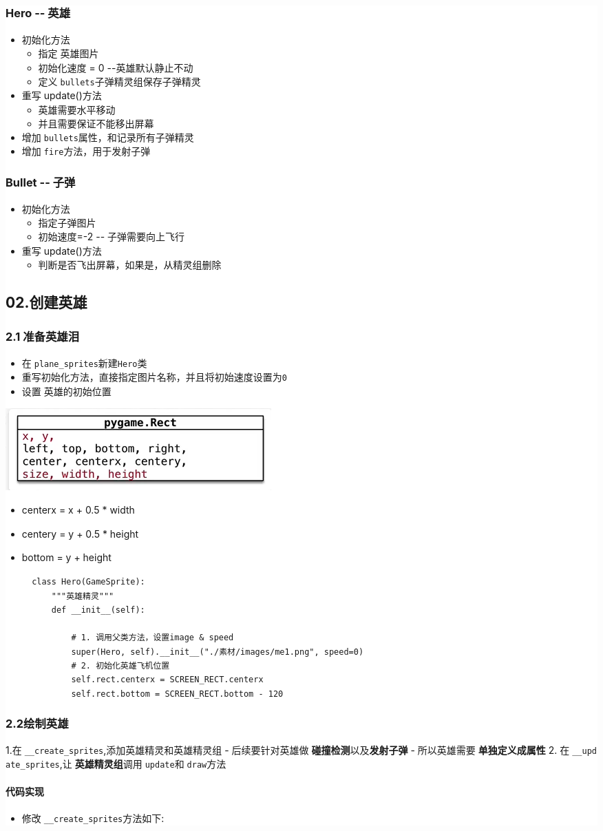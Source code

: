 ### Hero -- 英雄
- 初始化方法
    - 指定 英雄图片
    - 初始化速度 = 0 --英雄默认静止不动
    - 定义 `bullets`子弹精灵组保存子弹精灵
- 重写 update()方法
    - 英雄需要水平移动
    - 并且需要保证不能移出屏幕
 - 增加 `bullets`属性，和记录所有子弹精灵
 - 增加 `fire`方法，用于发射子弹
 
 ### Bullet -- 子弹
- 初始化方法
    - 指定子弹图片
    - 初始速度=-2 -- 子弹需要向上飞行
- 重写 update()方法
    - 判断是否飞出屏幕，如果是，从精灵组删除
## 02.创建英雄
### 2.1 准备英雄泪
- 在 `plane_sprites`新建`Hero`类
- 重写初始化方法，直接指定图片名称，并且将初始速度设置为`0`
- 设置 英雄的初始位置

![](rect.png)

- centerx = x + 0.5 * width
- centery = y + 0.5 * height
- bottom = y + height


		class Hero(GameSprite):
		    """英雄精灵"""
		    def __init__(self):
		
		        # 1. 调用父类方法，设置image & speed
		        super(Hero, self).__init__("./素材/images/me1.png", speed=0)
		        # 2. 初始化英雄飞机位置
		        self.rect.centerx = SCREEN_RECT.centerx
		        self.rect.bottom = SCREEN_RECT.bottom - 120

### 2.2绘制英雄
1.在 `__create_sprites`,添加英雄精灵和英雄精灵组
    - 后续要针对英雄做 **碰撞检测**以及**发射子弹**
    - 所以英雄需要 **单独定义成属性**
2. 在 `__update_sprites`,让 **英雄精灵组**调用 `update`和 `draw`方法
#### 代码实现
- 修改 `__create_sprites`方法如下:
